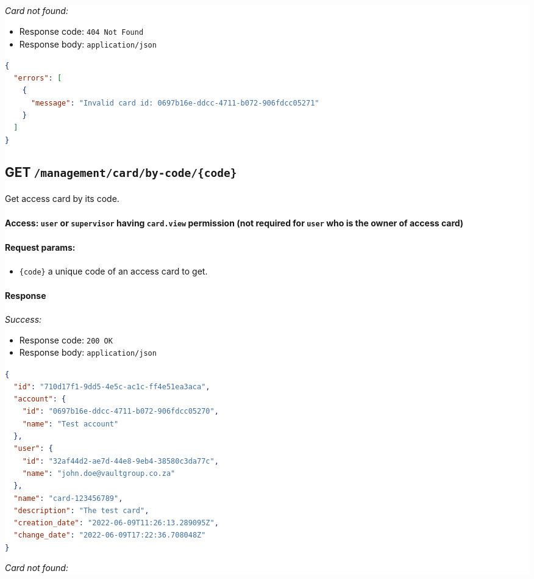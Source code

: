 ```json
```

*Card not found:*

* Response code: `404 Not Found`
* Response body: `application/json`

```json
{
  "errors": [
    {
      "message": "Invalid card id: 0697b16e-ddcc-4711-b072-906fdcc05271"
    }
  ]
}
```

## GET `/management/card/by-code/{code}`

Get access card by its code.

#### Access: `user` or `supervisor` having `card.view` permission (not required for `user` who is the owner of access card)

#### Request params:

* `{code}` a unique code of an access card to get.

#### Response

*Success:*

* Response code: `200 OK`
* Response body: `application/json`

```json
{
  "id": "710d17f1-9dd5-4e5c-ac1c-ff4e51ea3aca",
  "account": {
    "id": "0697b16e-ddcc-4711-b072-906fdcc05270",
    "name": "Test account"
  },
  "user": {
    "id": "32af44d2-ae7d-44e8-9eb4-38580c3da77c",
    "name": "john.doe@vaultgroup.co.za"
  },
  "name": "card-123456789",
  "description": "The test card",
  "creation_date": "2022-06-09T11:26:13.289095Z",
  "change_date": "2022-06-09T17:22:36.708048Z"
}
```

*Card not found:*
